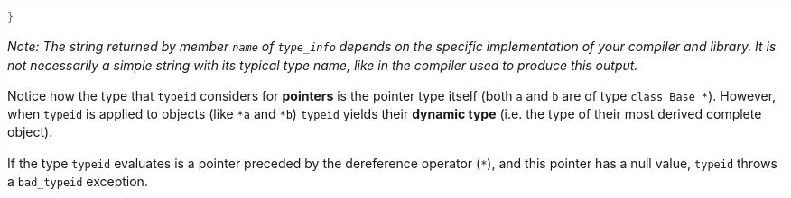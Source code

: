 ```c++
}
```

  *Note: The string returned by member `name` of `type_info` depends on the specific implementation of your compiler and library. It is not necessarily a simple string with its typical type name, like in the compiler used to produce this output.* 

Notice how the type that `typeid` considers for **pointers** is the pointer type itself (both `a` and `b` are of type `class Base *`). However, when `typeid` is applied to objects (like `*a` and `*b`) `typeid` yields their **dynamic type** (i.e. the type of their most derived complete object).

If the type `typeid` evaluates is a pointer preceded by the dereference operator (`*`), and this pointer has a null value, `typeid` throws a `bad_typeid` exception.  





